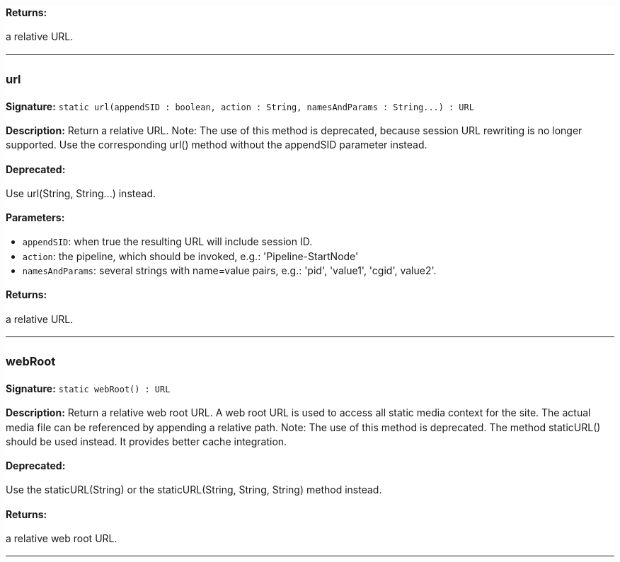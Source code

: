 **Returns:**

a relative URL.

---

### url

**Signature:** `static url(appendSID : boolean, action : String, namesAndParams : String...) : URL`

**Description:** Return a relative URL. Note: The use of this method is deprecated, because session URL rewriting is no longer supported. Use the corresponding url() method without the appendSID parameter instead.

**Deprecated:**

Use url(String, String...) instead.

**Parameters:**

- `appendSID`: when true the resulting URL will include session ID.
- `action`: the pipeline, which should be invoked, e.g.: 'Pipeline-StartNode'
- `namesAndParams`: several strings with name=value pairs, e.g.: 'pid', 'value1', 'cgid', value2'.

**Returns:**

a relative URL.

---

### webRoot

**Signature:** `static webRoot() : URL`

**Description:** Return a relative web root URL. A web root URL is used to access all static media context for the site. The actual media file can be referenced by appending a relative path. Note: The use of this method is deprecated. The method staticURL() should be used instead. It provides better cache integration.

**Deprecated:**

Use the staticURL(String) or the staticURL(String, String, String) method instead.

**Returns:**

a relative web root URL.

---